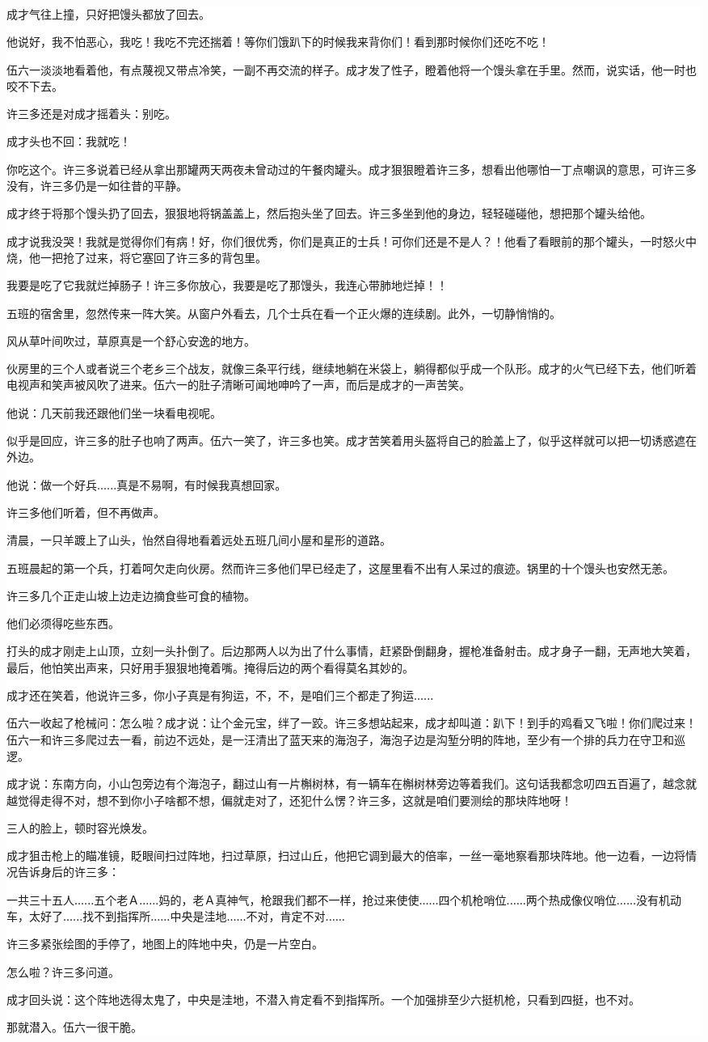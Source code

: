 成才气往上撞，只好把馒头都放了回去。

他说好，我不怕恶心，我吃！我吃不完还揣着！等你们饿趴下的时候我来背你们！看到那时候你们还吃不吃！

伍六一淡淡地看着他，有点蔑视又带点冷笑，一副不再交流的样子。成才发了性子，瞪着他将一个馒头拿在手里。然而，说实话，他一时也咬不下去。

许三多还是对成才摇着头：别吃。

成才头也不回：我就吃！

你吃这个。许三多说着已经从拿出那罐两天两夜未曾动过的午餐肉罐头。成才狠狠瞪着许三多，想看出他哪怕一丁点嘲讽的意思，可许三多没有，许三多仍是一如往昔的平静。

成才终于将那个馒头扔了回去，狠狠地将锅盖盖上，然后抱头坐了回去。许三多坐到他的身边，轻轻碰碰他，想把那个罐头给他。

成才说我没哭！我就是觉得你们有病！好，你们很优秀，你们是真正的士兵！可你们还是不是人？！他看了看眼前的那个罐头，一时怒火中烧，他一把抢了过来，将它塞回了许三多的背包里。

我要是吃了它我就烂掉肠子！许三多你放心，我要是吃了那馒头，我连心带肺地烂掉！！

五班的宿舍里，忽然传来一阵大笑。从窗户外看去，几个士兵在看一个正火爆的连续剧。此外，一切静悄悄的。

风从草叶间吹过，草原真是一个舒心安逸的地方。

伙房里的三个人或者说三个老乡三个战友，就像三条平行线，继续地躺在米袋上，躺得都似乎成一个队形。成才的火气已经下去，他们听着电视声和笑声被风吹了进来。伍六一的肚子清晰可闻地呻吟了一声，而后是成才的一声苦笑。

他说：几天前我还跟他们坐一块看电视呢。

似乎是回应，许三多的肚子也响了两声。伍六一笑了，许三多也笑。成才苦笑着用头盔将自己的脸盖上了，似乎这样就可以把一切诱惑遮在外边。

他说：做一个好兵......真是不易啊，有时候我真想回家。

许三多他们听着，但不再做声。

清晨，一只羊踱上了山头，怡然自得地看着远处五班几间小屋和星形的道路。

五班晨起的第一个兵，打着呵欠走向伙房。然而许三多他们早已经走了，这屋里看不出有人呆过的痕迹。锅里的十个馒头也安然无恙。

许三多几个正走山坡上边走边摘食些可食的植物。

他们必须得吃些东西。

打头的成才刚走上山顶，立刻一头扑倒了。后边那两人以为出了什么事情，赶紧卧倒翻身，握枪准备射击。成才身子一翻，无声地大笑着，最后，他怕笑出声来，只好用手狠狠地掩着嘴。掩得后边的两个看得莫名其妙的。

成才还在笑着，他说许三多，你小子真是有狗运，不，不，是咱们三个都走了狗运......

伍六一收起了枪械问：怎么啦？成才说：让个金元宝，绊了一跤。许三多想站起来，成才却叫道：趴下！到手的鸡看又飞啦！你们爬过来！伍六一和许三多爬过去一看，前边不远处，是一汪清出了蓝天来的海泡子，海泡子边是沟堑分明的阵地，至少有一个排的兵力在守卫和巡逻。

成才说：东南方向，小山包旁边有个海泡子，翻过山有一片槲树林，有一辆车在槲树林旁边等着我们。这句话我都念叨四五百遍了，越念就越觉得走得不对，想不到你小子啥都不想，偏就走对了，还犯什么愣？许三多，这就是咱们要测绘的那块阵地呀！

三人的脸上，顿时容光焕发。

成才狙击枪上的瞄准镜，眨眼间扫过阵地，扫过草原，扫过山丘，他把它调到最大的倍率，一丝一毫地察看那块阵地。他一边看，一边将情况告诉身后的许三多：

一共三十五人......五个老Ａ......妈的，老Ａ真神气，枪跟我们都不一样，抢过来使使......四个机枪哨位......两个热成像仪哨位......没有机动车，太好了......找不到指挥所......中央是洼地......不对，肯定不对......

许三多紧张绘图的手停了，地图上的阵地中央，仍是一片空白。

怎么啦？许三多问道。

成才回头说：这个阵地选得太鬼了，中央是洼地，不潜入肯定看不到指挥所。一个加强排至少六挺机枪，只看到四挺，也不对。

那就潜入。伍六一很干脆。
